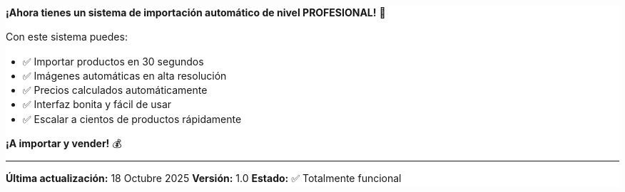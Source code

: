 
**¡Ahora tienes un sistema de importación automático de nivel PROFESIONAL!** 🚀

Con este sistema puedes:
- ✅ Importar productos en 30 segundos
- ✅ Imágenes automáticas en alta resolución
- ✅ Precios calculados automáticamente
- ✅ Interfaz bonita y fácil de usar
- ✅ Escalar a cientos de productos rápidamente

**¡A importar y vender!** 💰

---

**Última actualización:** 18 Octubre 2025
**Versión:** 1.0
**Estado:** ✅ Totalmente funcional
